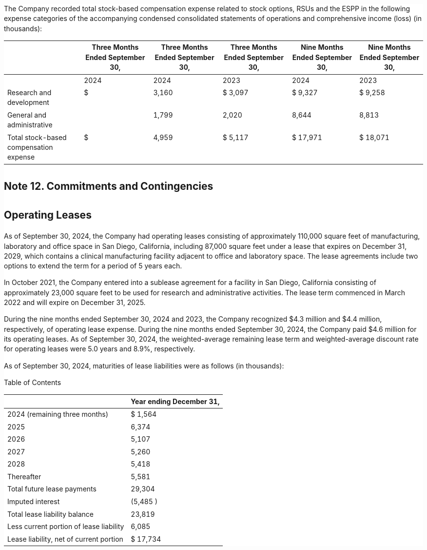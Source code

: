 The Company recorded total stock-based compensation expense related to stock options, RSUs and the ESPP in the following expense categories of the accompanying condensed consolidated statements of operations and comprehensive income (loss) (in thousands):

|                                        | Three Months Ended September 30,   | Three Months Ended September 30,   | Three Months Ended September 30,   | Nine Months Ended September 30,   | Nine Months Ended September 30,   |
|----------------------------------------|------------------------------------|------------------------------------|------------------------------------|-----------------------------------|-----------------------------------|
|                                        | 2024                               | 2024                               | 2023                               | 2024                              | 2023                              |
| Research and development               | $                                  | 3,160                              | $ 3,097                            | $ 9,327                           | $ 9,258                           |
| General and administrative             |                                    | 1,799                              | 2,020                              | 8,644                             | 8,813                             |
| Total stock-based compensation expense | $                                  | 4,959                              | $ 5,117                            | $ 17,971                          | $ 18,071                          |

## Note 12. Commitments and Contingencies

## Operating Leases

As of September 30, 2024, the Company had operating leases consisting of approximately 110,000 square feet of manufacturing, laboratory and office space in San Diego, California, including 87,000 square feet under a lease that expires on December 31, 2029, which contains a clinical manufacturing facility adjacent to office and laboratory space. The lease agreements include two options to extend the term for a period of 5 years each.

In October 2021, the Company entered into a sublease agreement for a facility in San Diego, California consisting of approximately 23,000 square feet to be used for research and administrative activities. The lease term commenced in March 2022 and will expire on December 31, 2025.

During the nine months ended September 30, 2024 and 2023, the Company recognized $4.3 million and $4.4 million, respectively, of operating lease expense. During the nine months ended September 30, 2024, the Company paid $4.6 million for its operating leases. As of September 30, 2024, the weighted-average remaining lease term and weighted-average discount rate for operating leases were 5.0 years and 8.9%, respectively.

As of September 30, 2024, maturities of lease liabilities were as follows (in thousands):

Table of Contents

|                                         | Year ending December 31,   |
|-----------------------------------------|----------------------------|
| 2024 (remaining three months)           | $ 1,564                    |
| 2025                                    | 6,374                      |
| 2026                                    | 5,107                      |
| 2027                                    | 5,260                      |
| 2028                                    | 5,418                      |
| Thereafter                              | 5,581                      |
| Total future lease payments             | 29,304                     |
| Imputed interest                        | (5,485 )                   |
| Total lease liability balance           | 23,819                     |
| Less current portion of lease liability | 6,085                      |
| Lease liability, net of current portion | $ 17,734                   |
